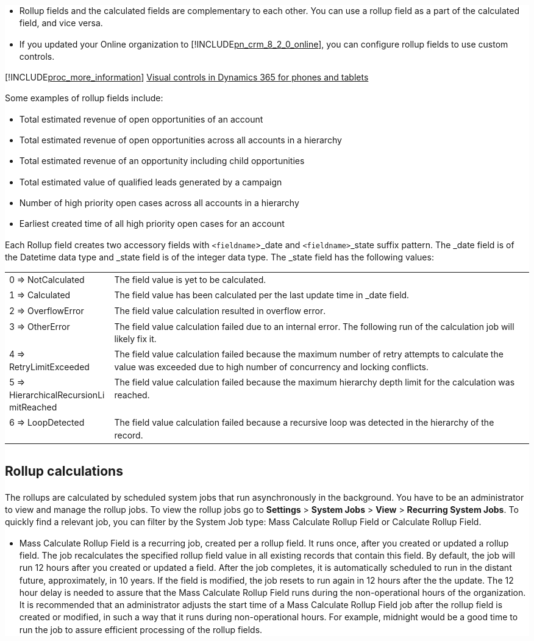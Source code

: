 -   Rollup fields and the calculated fields are complementary to each other. You can use a rollup field as a part of the calculated field, and vice versa.  
  
-   If you updated your Online organization to [!INCLUDE[pn_crm_8_2_0_online](../includes/pn-crm-8-2-0-online.md)], you can configure rollup fields to use custom controls.  
  
 [!INCLUDE[proc_more_information](../includes/proc-more-information.md)] [Visual controls in Dynamics 365 for phones and tablets](../customize/add-visual-controls-mobile-app.md#BKMK_VisualControls)  
  
 Some examples of rollup fields include:  
  
-   Total estimated revenue of open opportunities of an account  
  
-   Total estimated revenue of open opportunities across all accounts in a hierarchy  
  
-   Total estimated revenue of an opportunity including child opportunities  
  
-   Total estimated value of qualified leads generated by a campaign  
  
-   Number of high priority open cases across all accounts in a hierarchy  
  
-   Earliest created time of all high priority open cases for an account  
  
Each Rollup field creates two accessory fields with `<fieldname`>_date and `<fieldname>`_state suffix pattern. The _date field is of the Datetime data type and _state field is of the integer data type. The _state field has the following values:  
  
|||  
|-|-|  
|0 => NotCalculated|The field value is yet to be calculated.|  
|1 => Calculated|The field value has been calculated per the last update time in _date field.|  
|2 => OverflowError|The field value calculation resulted in overflow error.|  
|3 => OtherError|The field value calculation failed due to an internal error. The following run of the calculation job will likely fix it.|  
|4 => RetryLimitExceeded|The field value calculation failed because the maximum number of retry attempts to calculate the value was exceeded due to high number of concurrency and locking conflicts.|  
|5 => HierarchicalRecursionLimitReached|The field value calculation failed because the maximum hierarchy depth limit for the calculation was reached.|  
|6 => LoopDetected|The field value calculation failed because a recursive loop was detected in the hierarchy of the record.|  
  
<a name="BKMK_calculations"></a>   
## Rollup calculations  
 The rollups are calculated by scheduled system jobs that run asynchronously in the background. You have to be an administrator to view and manage the rollup jobs. To view the rollup jobs go to **Settings** > **System Jobs** > **View** > **Recurring System Jobs**. To quickly find a relevant job, you can filter by the System Job type: Mass Calculate Rollup Field or Calculate Rollup Field.  
  
-   Mass Calculate Rollup Field is a recurring job, created per a rollup field. It runs once, after you created or updated a rollup field. The job recalculates the specified rollup field value in all existing records that contain this field. By default, the job will run 12 hours after you created or updated a field. After the job completes, it is automatically scheduled to run in the distant future, approximately, in 10 years. If the field is modified, the job resets to run again in 12 hours after the the update. The 12 hour delay is needed to assure that the Mass Calculate Rollup Field runs during the non-operational hours of the organization. It is recommended that an administrator adjusts the start time of a Mass Calculate Rollup Field job after the rollup field is created or modified, in such a way that it runs during non-operational hours. For example, midnight would be a good time to run the job to assure efficient processing of the rollup fields.  
  